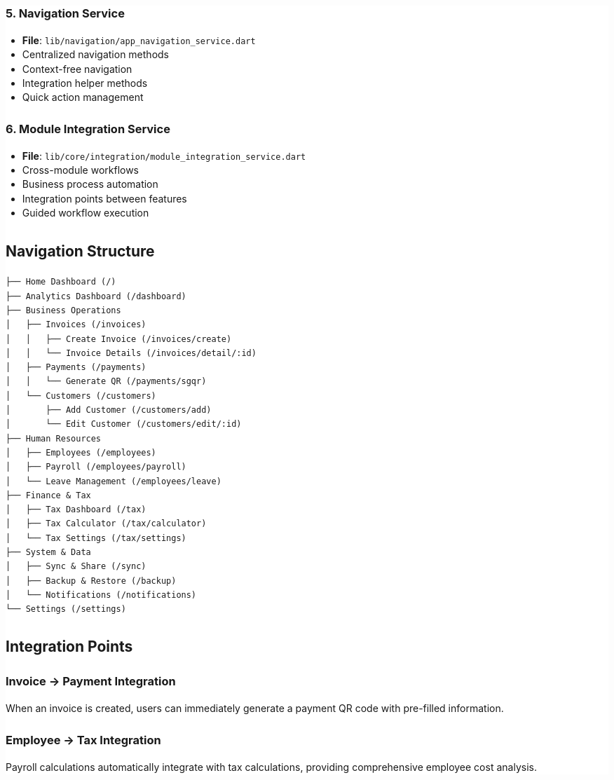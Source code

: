 ### 5. Navigation Service
- **File**: `lib/navigation/app_navigation_service.dart`
- Centralized navigation methods
- Context-free navigation
- Integration helper methods
- Quick action management

### 6. Module Integration Service
- **File**: `lib/core/integration/module_integration_service.dart`
- Cross-module workflows
- Business process automation
- Integration points between features
- Guided workflow execution

## Navigation Structure

```
├── Home Dashboard (/)
├── Analytics Dashboard (/dashboard)
├── Business Operations
│   ├── Invoices (/invoices)
│   │   ├── Create Invoice (/invoices/create)
│   │   └── Invoice Details (/invoices/detail/:id)
│   ├── Payments (/payments)
│   │   └── Generate QR (/payments/sgqr)
│   └── Customers (/customers)
│       ├── Add Customer (/customers/add)
│       └── Edit Customer (/customers/edit/:id)
├── Human Resources
│   ├── Employees (/employees)
│   ├── Payroll (/employees/payroll)
│   └── Leave Management (/employees/leave)
├── Finance & Tax
│   ├── Tax Dashboard (/tax)
│   ├── Tax Calculator (/tax/calculator)
│   └── Tax Settings (/tax/settings)
├── System & Data
│   ├── Sync & Share (/sync)
│   ├── Backup & Restore (/backup)
│   └── Notifications (/notifications)
└── Settings (/settings)
```

## Integration Points

### Invoice → Payment Integration
When an invoice is created, users can immediately generate a payment QR code with pre-filled information.

### Employee → Tax Integration
Payroll calculations automatically integrate with tax calculations, providing comprehensive employee cost analysis.
